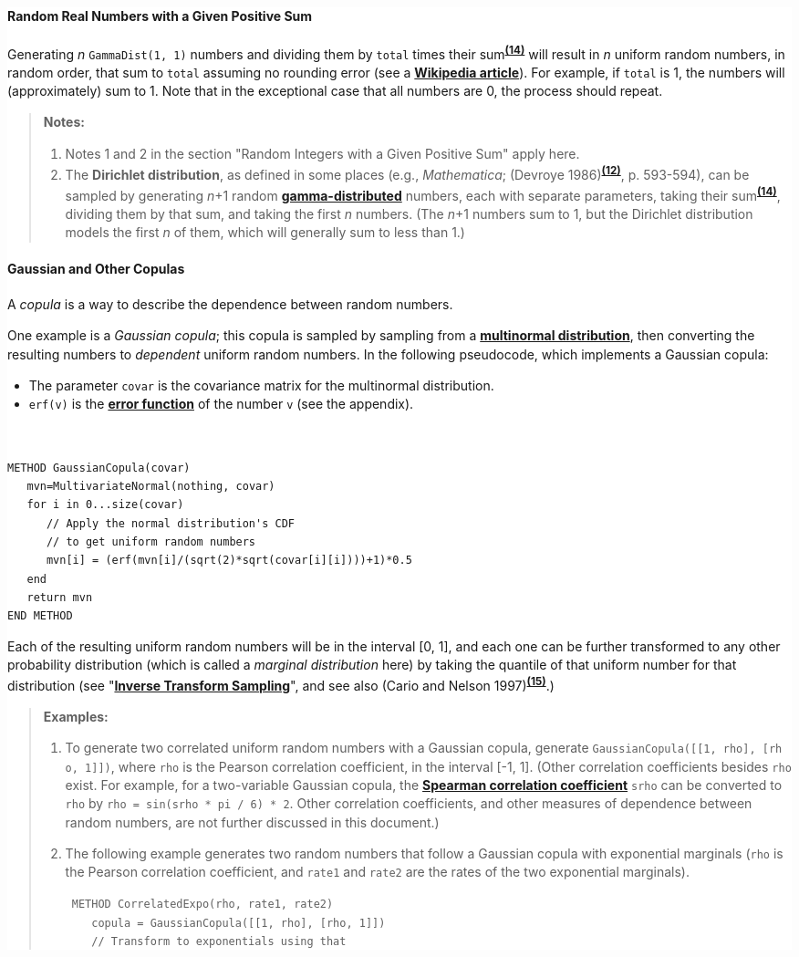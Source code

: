 <a id=Random_Real_Numbers_with_a_Given_Positive_Sum></a>
#### Random Real Numbers with a Given Positive Sum

Generating _n_ `GammaDist(1, 1)` numbers and dividing them by `total` times their sum<sup>[**(14)**](#Note14)</sup>
 will result in _n_ uniform random numbers, in random order, that sum to `total` assuming no rounding error (see a [**Wikipedia article**](https://en.wikipedia.org/wiki/Dirichlet_distribution#Gamma_distribution)).  For example, if `total` is 1, the numbers will (approximately) sum to 1.  Note that in the exceptional case that all numbers are 0, the process should repeat.

> **Notes:**
>
> 1. Notes 1 and 2 in the section "Random Integers with a Given Positive Sum" apply here.
> 2. The **Dirichlet distribution**, as defined in some places (e.g., _Mathematica_; (Devroye 1986)<sup>[**(12)**](#Note12)</sup>, p. 593-594), can be sampled by generating _n_+1 random [**gamma-distributed**](#Gamma_Distribution) numbers, each with separate parameters, taking their sum<sup>[**(14)**](#Note14)</sup>, dividing them by that sum, and taking the first _n_ numbers. (The _n_+1 numbers sum to 1, but the Dirichlet distribution models the first _n_ of them, which will generally sum to less than 1.)

<a id=Gaussian_and_Other_Copulas></a>
#### Gaussian and Other Copulas

A _copula_ is a way to describe the dependence between random numbers.

One example is a _Gaussian copula_; this copula is sampled by sampling from a [**multinormal distribution**](#Multivariate_Normal_Multinormal_Distribution), then converting the resulting numbers to _dependent_ uniform random numbers. In the following pseudocode, which implements a Gaussian copula:

- The parameter `covar` is the covariance matrix for the multinormal distribution.
- `erf(v)` is the [**error function**](https://en.wikipedia.org/wiki/Error_function) of the number `v` (see the appendix).

&nbsp;

    METHOD GaussianCopula(covar)
       mvn=MultivariateNormal(nothing, covar)
       for i in 0...size(covar)
          // Apply the normal distribution's CDF
          // to get uniform random numbers
          mvn[i] = (erf(mvn[i]/(sqrt(2)*sqrt(covar[i][i])))+1)*0.5
       end
       return mvn
    END METHOD

Each of the resulting uniform random numbers will be in the interval [0, 1], and each one can be further transformed to any other probability distribution (which is called a _marginal distribution_ here) by taking the quantile of that uniform number for that distribution (see "[**Inverse Transform Sampling**](https://peteroupc.github.io/randomfunc.html#Inverse_Transform_Sampling)", and see also (Cario and Nelson 1997)<sup>[**(15)**](#Note15)</sup>.)

> **Examples:**
>
> 1. To generate two correlated uniform random numbers with a Gaussian copula, generate `GaussianCopula([[1, rho], [rho, 1]])`, where `rho` is the Pearson correlation coefficient, in the interval [-1, 1]. (Other correlation coefficients besides `rho` exist. For example, for a two-variable Gaussian copula, the [**Spearman correlation coefficient**](https://en.wikipedia.org/wiki/Rank_correlation) `srho` can be converted to `rho` by `rho = sin(srho * pi / 6) * 2`.  Other correlation coefficients, and other measures of dependence between random numbers, are not further discussed in this document.)
> 2. The following example generates two random numbers that follow a Gaussian copula with exponential marginals (`rho` is the Pearson correlation coefficient, and `rate1` and `rate2` are the rates of the two exponential marginals).
>
>         METHOD CorrelatedExpo(rho, rate1, rate2)
>            copula = GaussianCopula([[1, rho], [rho, 1]])
>            // Transform to exponentials using that
